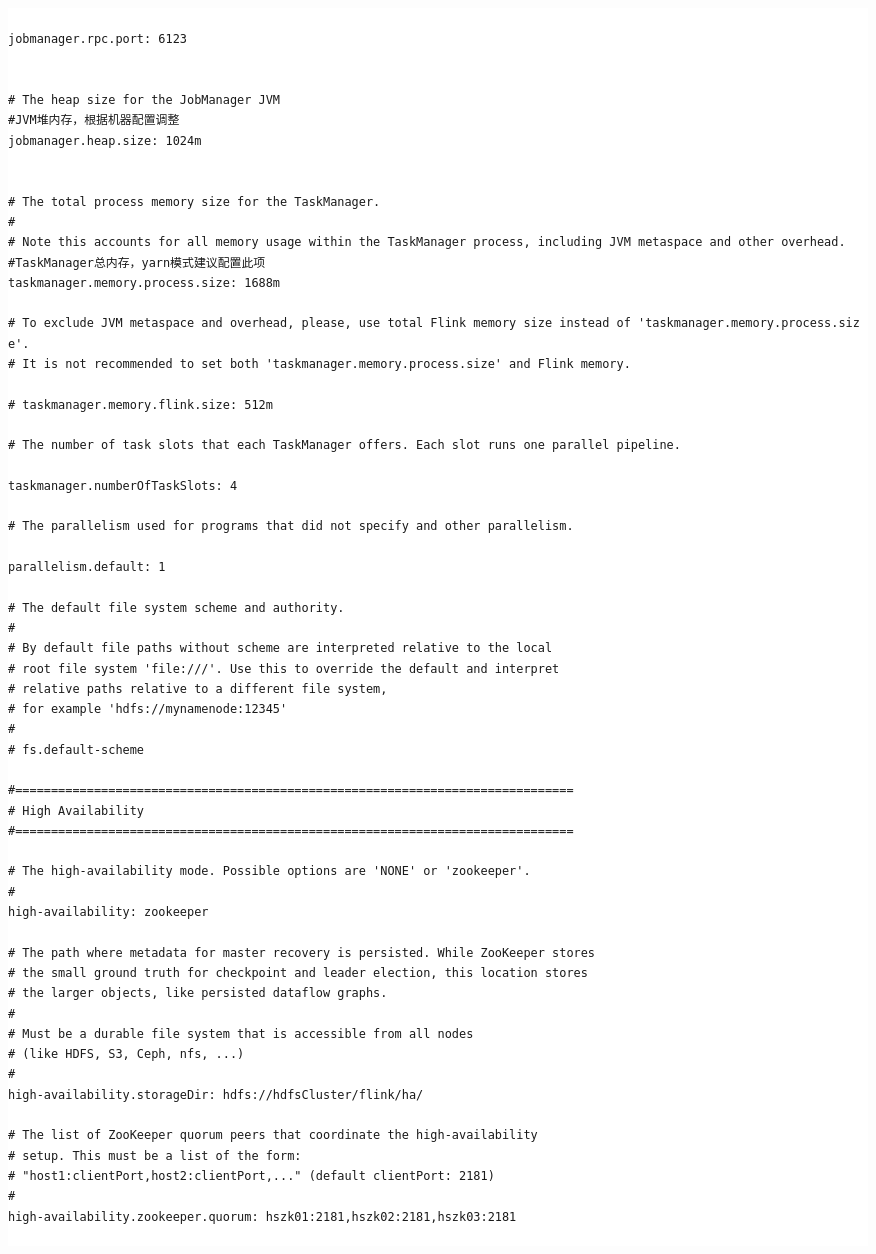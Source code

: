 ```

jobmanager.rpc.port: 6123


# The heap size for the JobManager JVM
#JVM堆内存，根据机器配置调整
jobmanager.heap.size: 1024m


# The total process memory size for the TaskManager.
#
# Note this accounts for all memory usage within the TaskManager process, including JVM metaspace and other overhead.
#TaskManager总内存，yarn模式建议配置此项
taskmanager.memory.process.size: 1688m

# To exclude JVM metaspace and overhead, please, use total Flink memory size instead of 'taskmanager.memory.process.size'.
# It is not recommended to set both 'taskmanager.memory.process.size' and Flink memory.

# taskmanager.memory.flink.size: 512m

# The number of task slots that each TaskManager offers. Each slot runs one parallel pipeline.

taskmanager.numberOfTaskSlots: 4

# The parallelism used for programs that did not specify and other parallelism.

parallelism.default: 1

# The default file system scheme and authority.
#
# By default file paths without scheme are interpreted relative to the local
# root file system 'file:///'. Use this to override the default and interpret
# relative paths relative to a different file system,
# for example 'hdfs://mynamenode:12345'
#
# fs.default-scheme

#==============================================================================
# High Availability
#==============================================================================

# The high-availability mode. Possible options are 'NONE' or 'zookeeper'.
#
high-availability: zookeeper

# The path where metadata for master recovery is persisted. While ZooKeeper stores
# the small ground truth for checkpoint and leader election, this location stores
# the larger objects, like persisted dataflow graphs.
#
# Must be a durable file system that is accessible from all nodes
# (like HDFS, S3, Ceph, nfs, ...)
#
high-availability.storageDir: hdfs://hdfsCluster/flink/ha/

# The list of ZooKeeper quorum peers that coordinate the high-availability
# setup. This must be a list of the form:
# "host1:clientPort,host2:clientPort,..." (default clientPort: 2181)
#
high-availability.zookeeper.quorum: hszk01:2181,hszk02:2181,hszk03:2181


```